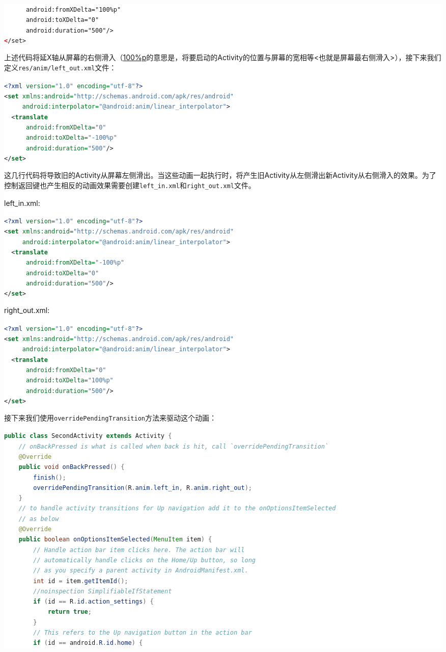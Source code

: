 ```xml
      android:fromXDelta="100%p" 
      android:toXDelta="0" 
      android:duration="500"/>
</set> 
```
上述代码将延X轴从屏幕的右侧滑入（[100%p](http://developer.android.com/guide/topics/resources/animation-resource.html)的意思是，将要启动的Activity的位置与屏幕的宽相等<也就是屏幕最右侧滑入>），接下来我们定义`res/anim/left_out.xml`文件：
```xml
<?xml version="1.0" encoding="utf-8"?>  
<set xmlns:android="http://schemas.android.com/apk/res/android"
     android:interpolator="@android:anim/linear_interpolator">  
  <translate 
      android:fromXDelta="0" 
      android:toXDelta="-100%p" 
      android:duration="500"/>
</set> 
```
这几行代码将导致旧的Activity从屏幕左侧滑出。当这些动画一起执行时，将产生旧Activity从左侧滑出新Activity从右侧滑入的效果。为了控制返回键也产生相反的动画效果需要创建`left_in.xml`和`right_out.xml`文件。

left_in.xml:
```xml
<?xml version="1.0" encoding="utf-8"?>  
<set xmlns:android="http://schemas.android.com/apk/res/android"
     android:interpolator="@android:anim/linear_interpolator">  
  <translate 
      android:fromXDelta="-100%p" 
      android:toXDelta="0" 
      android:duration="500"/>
</set> 
```
right_out.xml:
```xml
<?xml version="1.0" encoding="utf-8"?>  
<set xmlns:android="http://schemas.android.com/apk/res/android"
     android:interpolator="@android:anim/linear_interpolator">  
  <translate 
      android:fromXDelta="0" 
      android:toXDelta="100%p" 
      android:duration="500"/>
</set> 
```
接下来我们使用`overridePendingTransition`方法来驱动这个动画：
```java
public class SecondActivity extends Activity {
    // onBackPressed is what is called when back is hit, call `overridePendingTransition`
    @Override
    public void onBackPressed() {
        finish();
        overridePendingTransition(R.anim.left_in, R.anim.right_out);
    }
    // to handle activity transitions for Up navigation add it to the onOptionsItemSelected
    // as below 
    @Override
    public boolean onOptionsItemSelected(MenuItem item) {
        // Handle action bar item clicks here. The action bar will
        // automatically handle clicks on the Home/Up button, so long
        // as you specify a parent activity in AndroidManifest.xml.
        int id = item.getItemId();
        //noinspection SimplifiableIfStatement
        if (id == R.id.action_settings) {
            return true;
        }
        // This refers to the Up navigation button in the action bar
        if (id == android.R.id.home) {
```